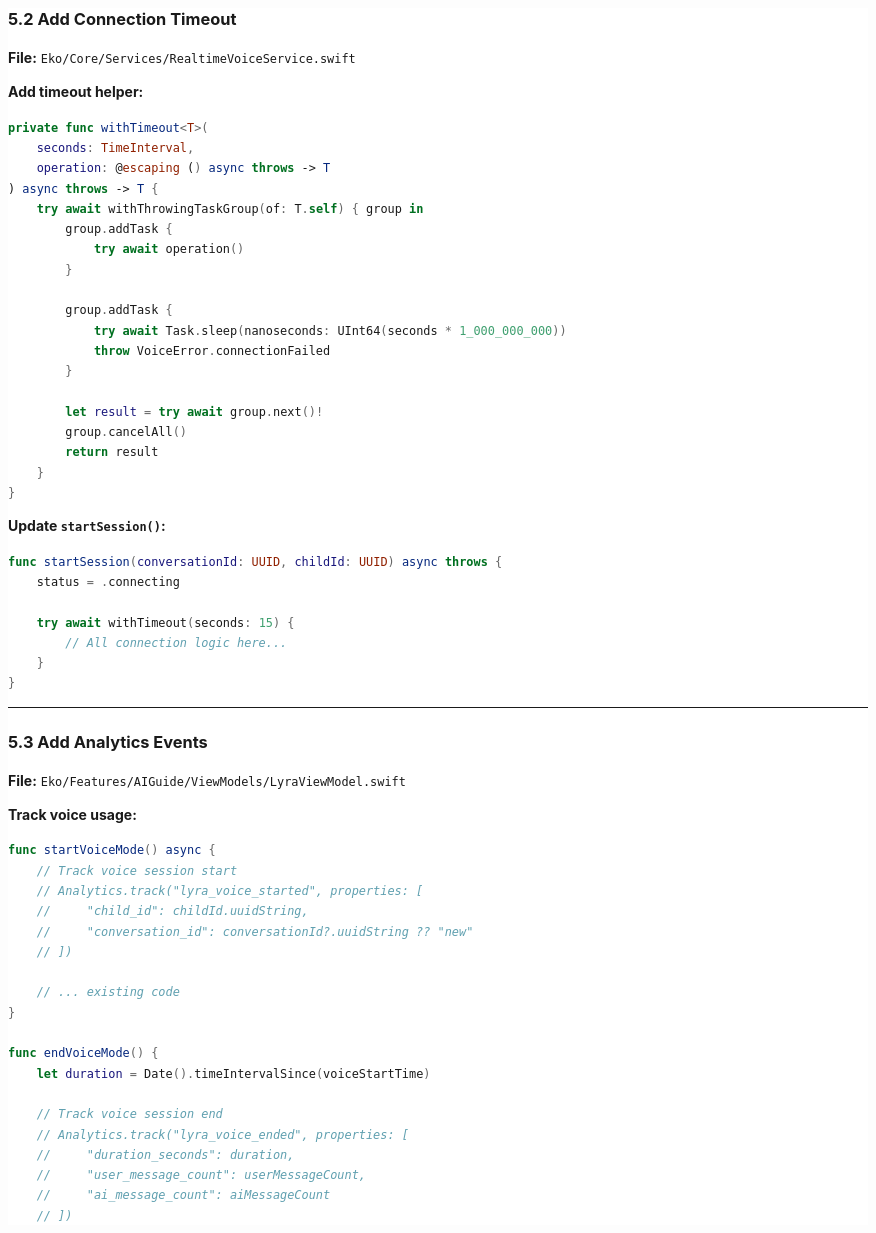 
### 5.2 Add Connection Timeout

**File:** `Eko/Core/Services/RealtimeVoiceService.swift`

**Add timeout helper:**
```swift
private func withTimeout<T>(
    seconds: TimeInterval,
    operation: @escaping () async throws -> T
) async throws -> T {
    try await withThrowingTaskGroup(of: T.self) { group in
        group.addTask {
            try await operation()
        }

        group.addTask {
            try await Task.sleep(nanoseconds: UInt64(seconds * 1_000_000_000))
            throw VoiceError.connectionFailed
        }

        let result = try await group.next()!
        group.cancelAll()
        return result
    }
}
```

**Update `startSession()`:**
```swift
func startSession(conversationId: UUID, childId: UUID) async throws {
    status = .connecting

    try await withTimeout(seconds: 15) {
        // All connection logic here...
    }
}
```

---

### 5.3 Add Analytics Events

**File:** `Eko/Features/AIGuide/ViewModels/LyraViewModel.swift`

**Track voice usage:**
```swift
func startVoiceMode() async {
    // Track voice session start
    // Analytics.track("lyra_voice_started", properties: [
    //     "child_id": childId.uuidString,
    //     "conversation_id": conversationId?.uuidString ?? "new"
    // ])

    // ... existing code
}

func endVoiceMode() {
    let duration = Date().timeIntervalSince(voiceStartTime)

    // Track voice session end
    // Analytics.track("lyra_voice_ended", properties: [
    //     "duration_seconds": duration,
    //     "user_message_count": userMessageCount,
    //     "ai_message_count": aiMessageCount
    // ])

```